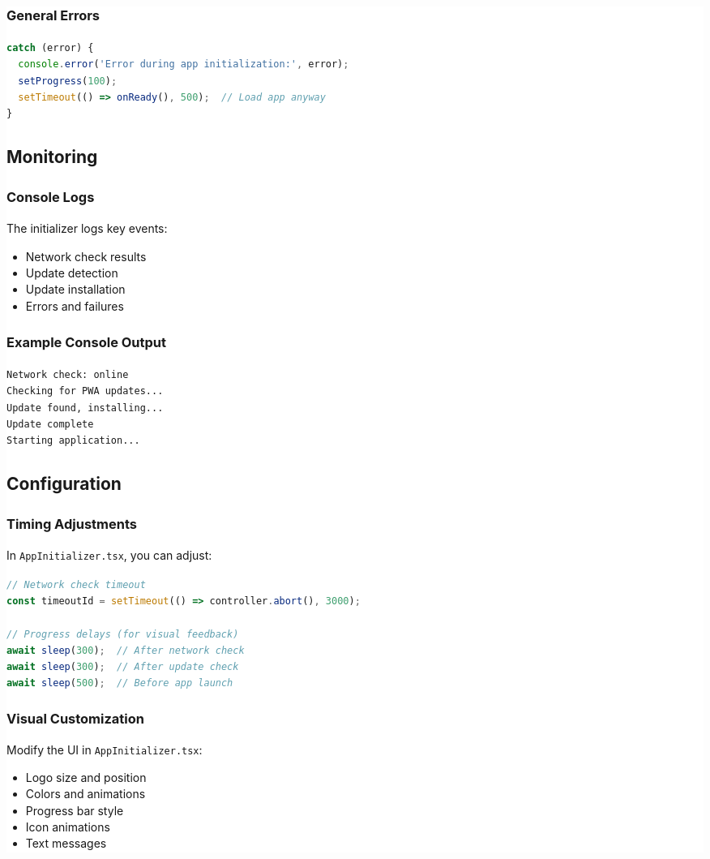 ### General Errors
```typescript
catch (error) {
  console.error('Error during app initialization:', error);
  setProgress(100);
  setTimeout(() => onReady(), 500);  // Load app anyway
}
```

## Monitoring

### Console Logs
The initializer logs key events:
- Network check results
- Update detection
- Update installation
- Errors and failures

### Example Console Output
```
Network check: online
Checking for PWA updates...
Update found, installing...
Update complete
Starting application...
```

## Configuration

### Timing Adjustments

In `AppInitializer.tsx`, you can adjust:

```typescript
// Network check timeout
const timeoutId = setTimeout(() => controller.abort(), 3000);

// Progress delays (for visual feedback)
await sleep(300);  // After network check
await sleep(300);  // After update check
await sleep(500);  // Before app launch
```

### Visual Customization

Modify the UI in `AppInitializer.tsx`:
- Logo size and position
- Colors and animations
- Progress bar style
- Icon animations
- Text messages
